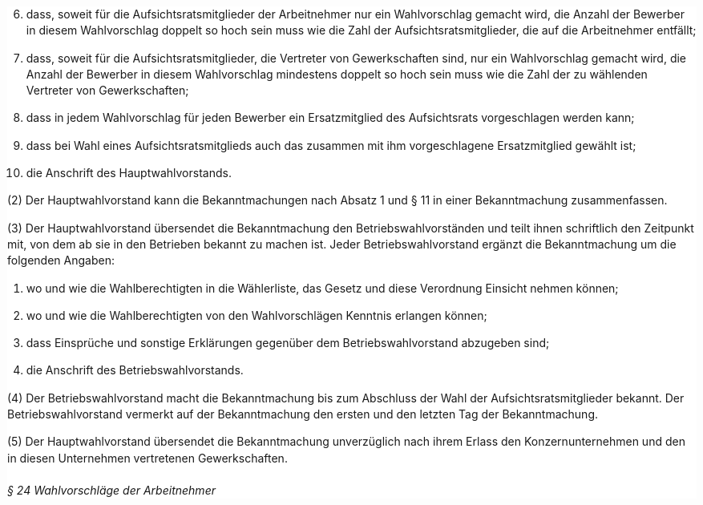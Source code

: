 
6.  dass, soweit für die Aufsichtsratsmitglieder der Arbeitnehmer nur ein
    Wahlvorschlag gemacht wird, die Anzahl der Bewerber in diesem
    Wahlvorschlag doppelt so hoch sein muss wie die Zahl der
    Aufsichtsratsmitglieder, die auf die Arbeitnehmer entfällt;


7.  dass, soweit für die Aufsichtsratsmitglieder, die Vertreter von
    Gewerkschaften sind, nur ein Wahlvorschlag gemacht wird, die Anzahl
    der Bewerber in diesem Wahlvorschlag mindestens doppelt so hoch sein
    muss wie die Zahl der zu wählenden Vertreter von Gewerkschaften;


8.  dass in jedem Wahlvorschlag für jeden Bewerber ein Ersatzmitglied des
    Aufsichtsrats vorgeschlagen werden kann;


9.  dass bei Wahl eines Aufsichtsratsmitglieds auch das zusammen mit ihm
    vorgeschlagene Ersatzmitglied gewählt ist;


10. die Anschrift des Hauptwahlvorstands.




(2) Der Hauptwahlvorstand kann die Bekanntmachungen nach Absatz 1 und
§ 11 in einer Bekanntmachung zusammenfassen.

(3) Der Hauptwahlvorstand übersendet die Bekanntmachung den
Betriebswahlvorständen und teilt ihnen schriftlich den Zeitpunkt mit,
von dem ab sie in den Betrieben bekannt zu machen ist. Jeder
Betriebswahlvorstand ergänzt die Bekanntmachung um die folgenden
Angaben:

1.  wo und wie die Wahlberechtigten in die Wählerliste, das Gesetz und
    diese Verordnung Einsicht nehmen können;


2.  wo und wie die Wahlberechtigten von den Wahlvorschlägen Kenntnis
    erlangen können;


3.  dass Einsprüche und sonstige Erklärungen gegenüber dem
    Betriebswahlvorstand abzugeben sind;


4.  die Anschrift des Betriebswahlvorstands.




(4) Der Betriebswahlvorstand macht die Bekanntmachung bis zum
Abschluss der Wahl der Aufsichtsratsmitglieder bekannt. Der
Betriebswahlvorstand vermerkt auf der Bekanntmachung den ersten und
den letzten Tag der Bekanntmachung.

(5) Der Hauptwahlvorstand übersendet die Bekanntmachung unverzüglich
nach ihrem Erlass den Konzernunternehmen und den in diesen Unternehmen
vertretenen Gewerkschaften.


###### § 24 Wahlvorschläge der Arbeitnehmer
